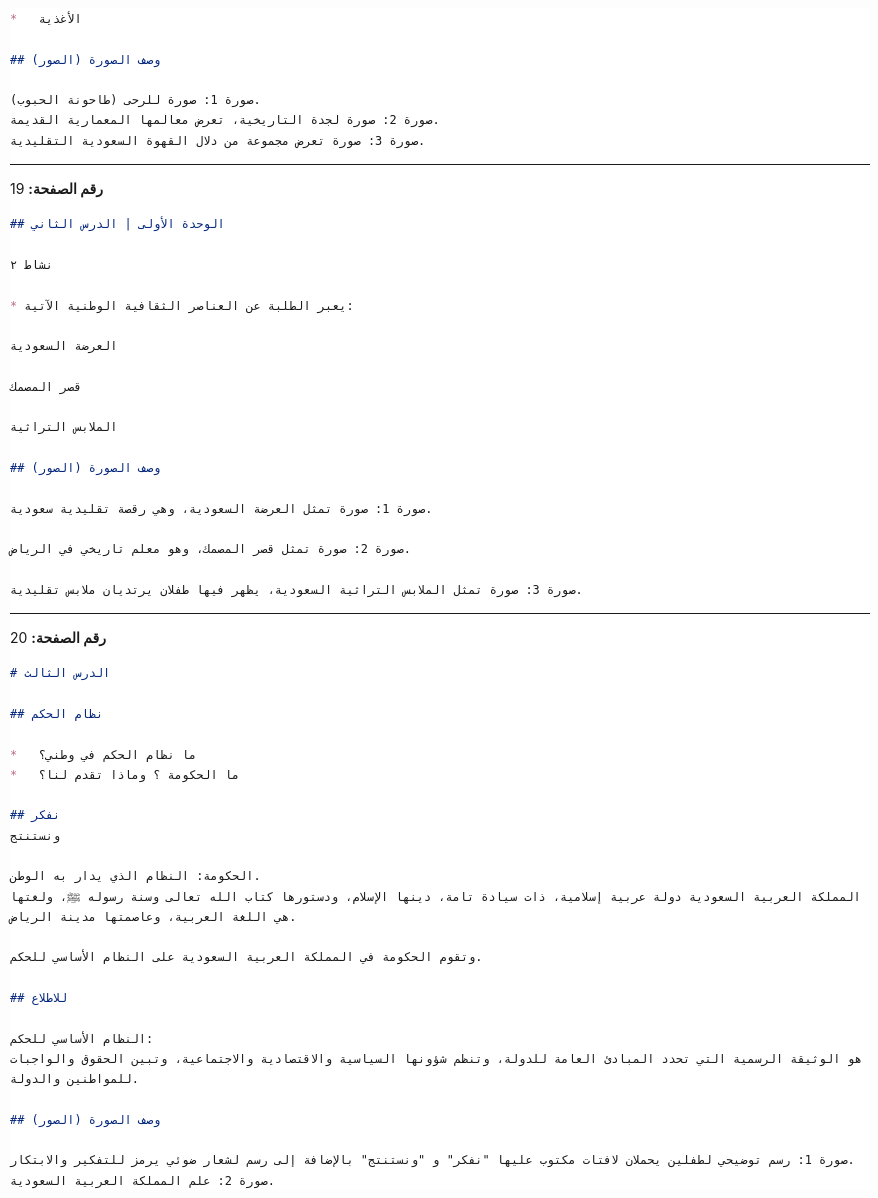 ```markdown
*   الأغذية

## وصف الصورة (الصور)

صورة 1: صورة للرحى (طاحونة الحبوب).
صورة 2: صورة لجدة التاريخية، تعرض معالمها المعمارية القديمة.
صورة 3: صورة تعرض مجموعة من دلال القهوة السعودية التقليدية.
```
-----------------------------------------

**رقم الصفحة:** 19
```markdown
## الوحدة الأولى | الدرس الثاني

نشاط ۲

* يعبر الطلبة عن العناصر الثقافية الوطنية الآتية:

العرضة السعودية

قصر المصمك

الملابس التراثية

## وصف الصورة (الصور)

صورة 1: صورة تمثل العرضة السعودية، وهي رقصة تقليدية سعودية.

صورة 2: صورة تمثل قصر المصمك، وهو معلم تاريخي في الرياض.

صورة 3: صورة تمثل الملابس التراثية السعودية، يظهر فيها طفلان يرتديان ملابس تقليدية.

```
-----------------------------------------

**رقم الصفحة:** 20
```markdown
# الدرس الثالث

## نظام الحكم

*   ما نظام الحكم في وطني؟
*   ما الحكومة ؟ وماذا تقدم لنا؟

## نفكر
ونستنتج

الحكومة: النظام الذي يدار به الوطن.
المملكة العربية السعودية دولة عربية إسلامية، ذات سيادة تامة، دينها الإسلام، ودستورها كتاب الله تعالى وسنة رسوله ﷺ، ولغتها هي اللغة العربية، وعاصمتها مدينة الرياض.

وتقوم الحكومة في المملكة العربية السعودية على النظام الأساسي للحكم.

## للاطلاع

النظام الأساسي للحكم:
هو الوثيقة الرسمية التي تحدد المبادئ العامة للدولة، وتنظم شؤونها السياسية والاقتصادية والاجتماعية، وتبين الحقوق والواجبات للمواطنين والدولة.

## وصف الصورة (الصور)

صورة 1: رسم توضيحي لطفلين يحملان لافتات مكتوب عليها "نفكر" و "ونستنتج" بالإضافة إلى رسم لشعار ضوئي يرمز للتفكير والابتكار.
صورة 2: علم المملكة العربية السعودية.
```